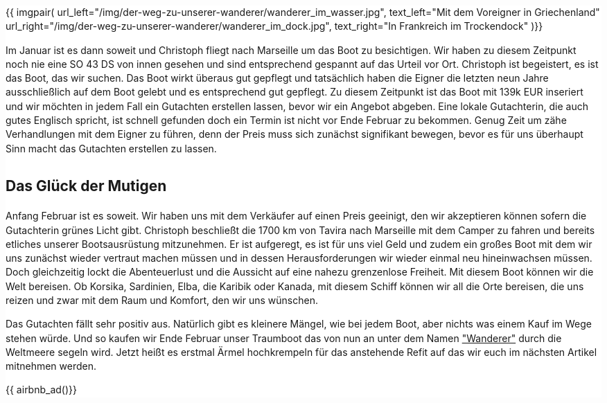 {{ imgpair(
  url_left="/img/der-weg-zu-unserer-wanderer/wanderer_im_wasser.jpg",
  text_left="Mit dem Voreigner in Griechenland"
  url_right="/img/der-weg-zu-unserer-wanderer/wanderer_im_dock.jpg",
  text_right="In Frankreich im Trockendock"
)}}

Im Januar ist es dann soweit und Christoph fliegt nach Marseille um das Boot zu besichtigen. Wir haben zu diesem Zeitpunkt noch nie eine SO 43 DS von innen gesehen und sind entsprechend gespannt auf das Urteil vor Ort. Christoph ist begeistert, es ist das Boot, das wir suchen. Das Boot wirkt überaus gut gepflegt und tatsächlich haben die Eigner die letzten neun Jahre ausschließlich auf dem Boot gelebt und es entsprechend gut gepflegt. Zu diesem Zeitpunkt ist das Boot mit 139k EUR inseriert und wir möchten in jedem Fall ein Gutachten erstellen lassen, bevor wir ein Angebot abgeben. Eine lokale Gutachterin, die auch gutes Englisch spricht, ist schnell gefunden doch ein Termin ist nicht vor Ende Februar zu bekommen. Genug Zeit um zähe Verhandlungen mit dem Eigner zu führen, denn der Preis muss sich zunächst signifikant bewegen, bevor es für uns überhaupt Sinn macht das Gutachten erstellen zu lassen.

## Das Glück der Mutigen

Anfang Februar ist es soweit. Wir haben uns mit dem Verkäufer auf einen Preis geeinigt, den wir akzeptieren können sofern die Gutachterin grünes Licht gibt. Christoph beschließt die 1700 km von Tavira nach Marseille mit dem Camper zu fahren und bereits etliches unserer Bootsausrüstung mitzunehmen. Er ist aufgeregt, es ist für uns viel Geld und zudem ein großes Boot mit dem wir uns zunächst wieder vertraut machen müssen und in dessen Herausforderungen wir wieder einmal neu hineinwachsen müssen. Doch gleichzeitig lockt die Abenteuerlust und die Aussicht auf eine nahezu grenzenlose Freiheit. Mit diesem Boot können wir die Welt bereisen. Ob Korsika, Sardinien, Elba, die Karibik oder Kanada, mit diesem Schiff können wir all die Orte bereisen, die uns reizen und zwar mit dem Raum und Komfort, den wir uns wünschen.

Das Gutachten fällt sehr positiv aus. Natürlich gibt es kleinere Mängel, wie bei jedem Boot, aber nichts was einem Kauf im Wege stehen würde. Und so kaufen wir Ende Februar unser Traumboot das von nun an unter dem Namen ["Wanderer"](/boats) durch die Weltmeere segeln wird. Jetzt heißt es erstmal Ärmel hochkrempeln für das anstehende Refit auf das wir euch im nächsten Artikel mitnehmen werden.


{{ airbnb_ad()}}

